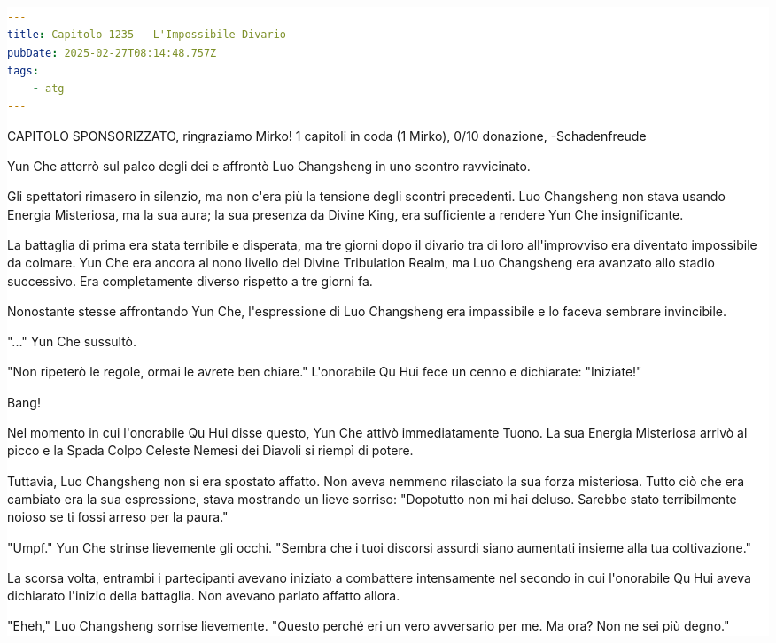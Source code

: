 ```yaml
---
title: Capitolo 1235 - L'Impossibile Divario
pubDate: 2025-02-27T08:14:48.757Z
tags:
    - atg
---
```



CAPITOLO SPONSORIZZATO, ringraziamo Mirko!
1 capitoli in coda (1 Mirko), 0/10 donazione,
-Schadenfreude


Yun Che atterrò sul palco degli dei e affrontò Luo Changsheng in uno scontro ravvicinato.


Gli spettatori rimasero in silenzio, ma non c'era più la tensione degli scontri precedenti. Luo Changsheng non stava usando Energia Misteriosa, ma la sua aura; la sua presenza da Divine King, era sufficiente a rendere Yun Che insignificante.


La battaglia di prima era stata terribile e disperata, ma tre giorni dopo il divario tra di loro all'improvviso era diventato impossibile da colmare. Yun Che era ancora al nono livello del Divine Tribulation Realm, ma Luo Changsheng era avanzato allo stadio successivo. Era completamente diverso rispetto a tre giorni fa.


Nonostante stesse affrontando Yun Che, l'espressione di Luo Changsheng era impassibile e lo faceva sembrare invincibile.


"..." Yun Che sussultò.


"Non ripeterò le regole, ormai le avrete ben chiare." L'onorabile Qu Hui fece un cenno e dichiarate: "Iniziate!"


Bang!


Nel momento in cui l'onorabile Qu Hui disse questo, Yun Che attivò immediatamente Tuono. La sua Energia Misteriosa arrivò al picco e la Spada Colpo Celeste Nemesi dei Diavoli si riempì di potere.


Tuttavia, Luo Changsheng non si era spostato affatto. Non aveva nemmeno rilasciato la sua forza misteriosa. Tutto ciò che era cambiato era la sua espressione, stava mostrando un lieve sorriso: "Dopotutto non mi hai deluso. Sarebbe stato terribilmente noioso se ti fossi arreso per la paura."


"Umpf." Yun Che strinse lievemente gli occhi. "Sembra che i tuoi discorsi assurdi siano aumentati insieme alla tua coltivazione."


La scorsa volta, entrambi i partecipanti avevano iniziato a combattere intensamente nel secondo in cui l'onorabile Qu Hui aveva dichiarato l'inizio della battaglia. Non avevano parlato affatto allora.


"Eheh," Luo Changsheng sorrise lievemente. "Questo perché eri un vero avversario per me. Ma ora? Non ne sei più degno."
